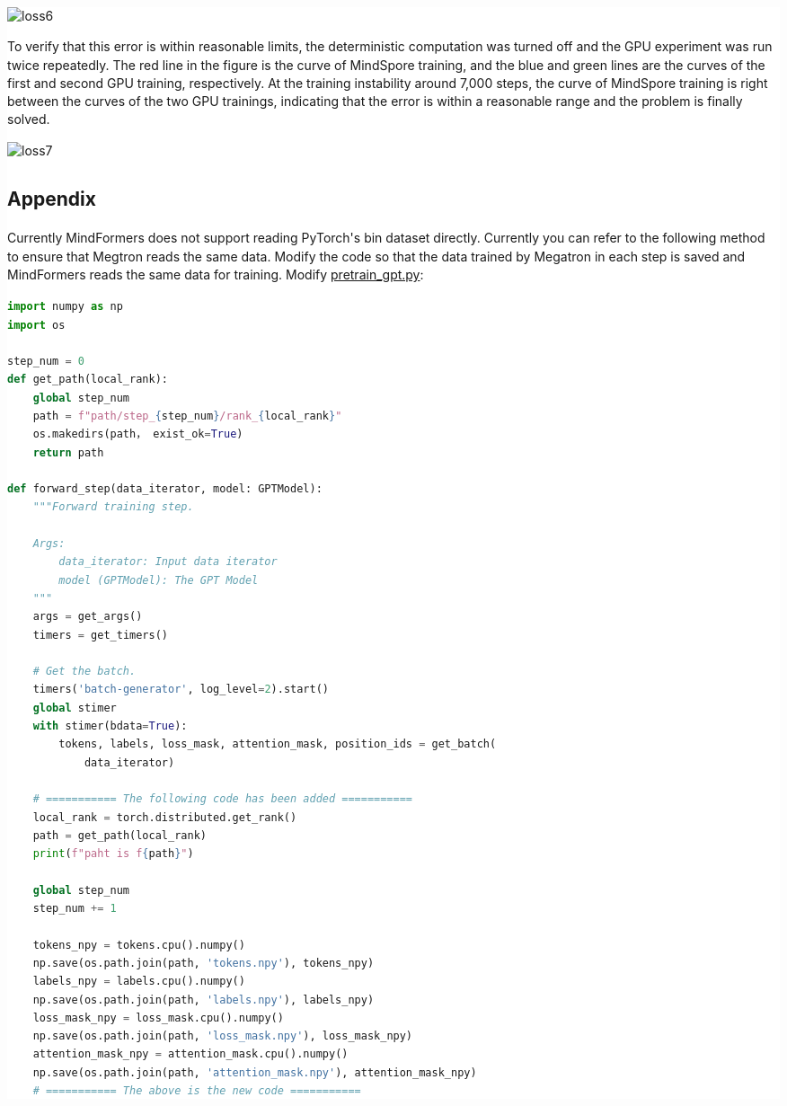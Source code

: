 ![loss6](https://mindspore-website.obs.cn-north-4.myhuaweicloud.com/website-images/r2.4.0/docs/mindformers/docs/source_zh_cn/acc_optimize/image/loss6.png)

To verify that this error is within reasonable limits, the deterministic computation was turned off and the GPU experiment was run twice repeatedly. The red line in the figure is the curve of MindSpore training, and the blue and green lines are the curves of the first and second GPU training, respectively. At the training instability around 7,000 steps, the curve of MindSpore training is right between the curves of the two GPU trainings, indicating that the error is within a reasonable range and the problem is finally solved.

![loss7](https://mindspore-website.obs.cn-north-4.myhuaweicloud.com/website-images/r2.4.0/docs/mindformers/docs/source_zh_cn/acc_optimize/image/loss7.png)

## Appendix

Currently MindFormers does not support reading PyTorch's bin dataset directly. Currently you can refer to the following method to ensure that Megtron reads the same data. Modify the code so that the data trained by Megatron in each step is saved and MindFormers reads the same data for training. Modify [pretrain_gpt.py](https://github.com/NVIDIA/Megatron-LM/blob/main/pretrain_gpt.py):

```python
import numpy as np
import os

step_num = 0
def get_path(local_rank):
    global step_num
    path = f"path/step_{step_num}/rank_{local_rank}"
    os.makedirs(path， exist_ok=True)
    return path

def forward_step(data_iterator, model: GPTModel):
    """Forward training step.

    Args:
        data_iterator: Input data iterator
        model (GPTModel): The GPT Model
    """
    args = get_args()
    timers = get_timers()

    # Get the batch.
    timers('batch-generator', log_level=2).start()
    global stimer
    with stimer(bdata=True):
        tokens, labels, loss_mask, attention_mask, position_ids = get_batch(
            data_iterator)

    # =========== The following code has been added ===========
    local_rank = torch.distributed.get_rank()
    path = get_path(local_rank)
    print(f"paht is f{path}")

    global step_num
    step_num += 1

    tokens_npy = tokens.cpu().numpy()
    np.save(os.path.join(path, 'tokens.npy'), tokens_npy)
    labels_npy = labels.cpu().numpy()
    np.save(os.path.join(path, 'labels.npy'), labels_npy)
    loss_mask_npy = loss_mask.cpu().numpy()
    np.save(os.path.join(path, 'loss_mask.npy'), loss_mask_npy)
    attention_mask_npy = attention_mask.cpu().numpy()
    np.save(os.path.join(path, 'attention_mask.npy'), attention_mask_npy)
    # =========== The above is the new code ===========

```